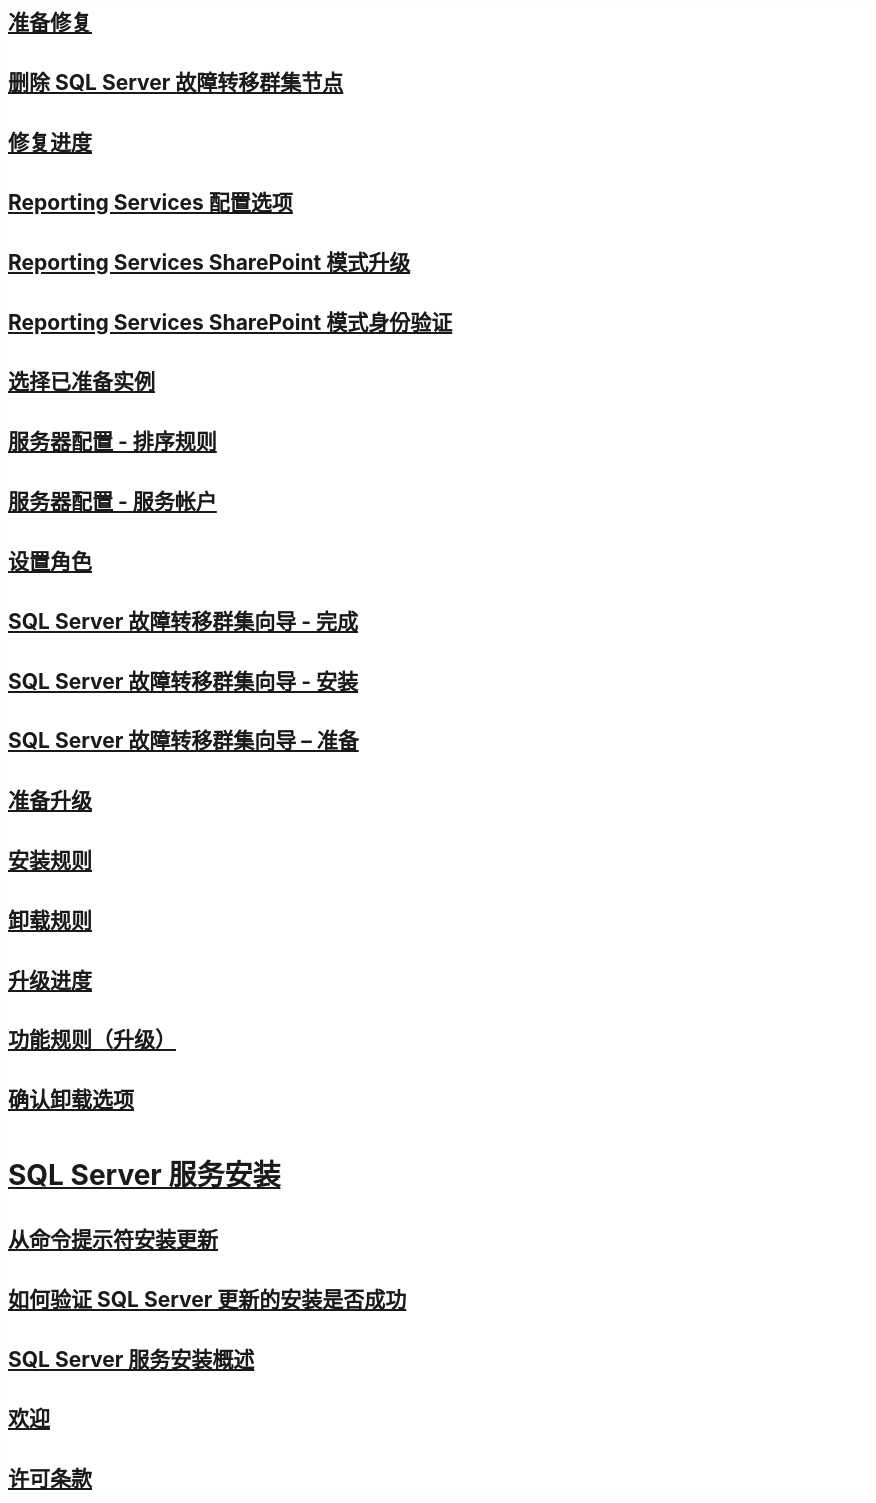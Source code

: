 ## [准备修复](ready-to-repair.md)
## [删除 SQL Server 故障转移群集节点](remove-sql-server-failover-cluster-node.md)
## [修复进度](repair-progress.md)
## [Reporting Services 配置选项](reporting-services-configuration-options-ssrs.md)
## [Reporting Services SharePoint 模式升级](reporting-services-sharepoint-mode-upgrade-ssrs.md)
## [Reporting Services SharePoint 模式身份验证](reporting-services-sharepoint-mode-authentication.md)
## [选择已准备实例](select-a-prepared-instance.md)
## [服务器配置 - 排序规则](server-configuration-collation.md)
## [服务器配置 - 服务帐户](server-configuration-service-accounts.md)
## [设置角色](setup-role.md)
## [SQL Server 故障转移群集向导 - 完成](sql-server-failover-cluster-wizard-complete.md)
## [SQL Server 故障转移群集向导 - 安装](sql-server-failover-cluster-wizard-install.md)
## [SQL Server 故障转移群集向导 – 准备](sql-server-failover-cluster-wizard-prepare.md)
## [准备升级](ready-to-upgrade.md)
## [安装规则](install-rules.md)
## [卸载规则](uninstallation-rules.md)
## [升级进度](upgrade-progress.md)
## [功能规则（升级）](feature-rules-upgrade.md)
## [确认卸载选项](verify-uninstall-options.md)

# [SQL Server 服务安装](sql-server-servicing-installation.md)
## [从命令提示符安装更新](../../database-engine/install-windows/installing-updates-from-the-command-prompt.md)
## [如何验证 SQL Server 更新的安装是否成功](how-to-validate-successful-installation-of-a-sql-server-update.md)
## [SQL Server 服务安装概述](overview-of-sql-server-servicing-installation.md)
## [欢迎](welcome.md)
## [许可条款](license-terms.md)